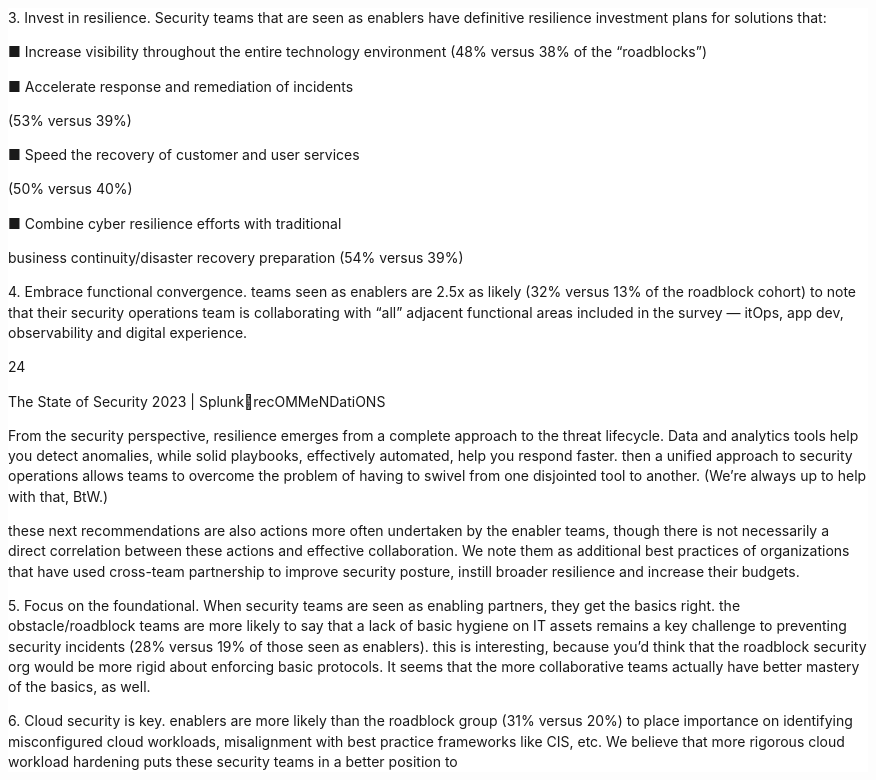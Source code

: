 3\. Invest in resilience. 
Security teams that are seen as enablers have definitive 
resilience investment plans for solutions that:

 ■ Increase visibility throughout the entire technology 
environment (48% versus 38% of the “roadblocks”)

 ■ Accelerate response and remediation of incidents 

(53% versus 39%)

 ■ Speed the recovery of customer and user services 

(50% versus 40%)

 ■ Combine cyber resilience efforts with traditional 

business continuity/disaster recovery preparation (54% 
versus 39%)

4\. Embrace functional convergence. 
teams seen as enablers are 2\.5x as likely (32% versus 13% of 
the roadblock cohort) to note that their security operations 
team is collaborating with “all” adjacent functional areas 
included in the survey — itOps, app dev, observability and 
digital experience.

24

The State of Security 2023 \| SplunkrecOMMeNDatiONS

From the security perspective, resilience emerges from a complete approach to the threat lifecycle. 
Data and analytics tools help you detect anomalies, while solid playbooks, effectively automated, help 
you respond faster. then a unified approach to security operations allows teams to overcome the 
problem of having to swivel from one disjointed tool to another. (We’re always up to help with that, BtW.) 

these next recommendations are also actions more often undertaken by the enabler teams, though 
there is not necessarily a direct correlation between these actions and effective collaboration. We note 
them as additional best practices of organizations that have used cross\-team partnership to improve 
security posture, instill broader resilience and increase their budgets.

5\. Focus on the foundational. 
When security teams are seen as enabling partners, they get 
the basics right. the obstacle/roadblock teams are more 
likely to say that a lack of basic hygiene on IT assets remains 
a key challenge to preventing security incidents (28% versus 
19% of those seen as enablers). this is interesting, because 
you’d think that the roadblock security org would be more 
rigid about enforcing basic protocols. It seems that the more 
collaborative teams actually have better mastery of the 
basics, as well.

6\. Cloud security is key. 
enablers are more likely than the roadblock group (31% versus 
20%) to place importance on identifying misconfigured cloud 
workloads, misalignment with best practice frameworks 
like CIS, etc. We believe that more rigorous cloud workload 
hardening puts these security teams in a better position to 
